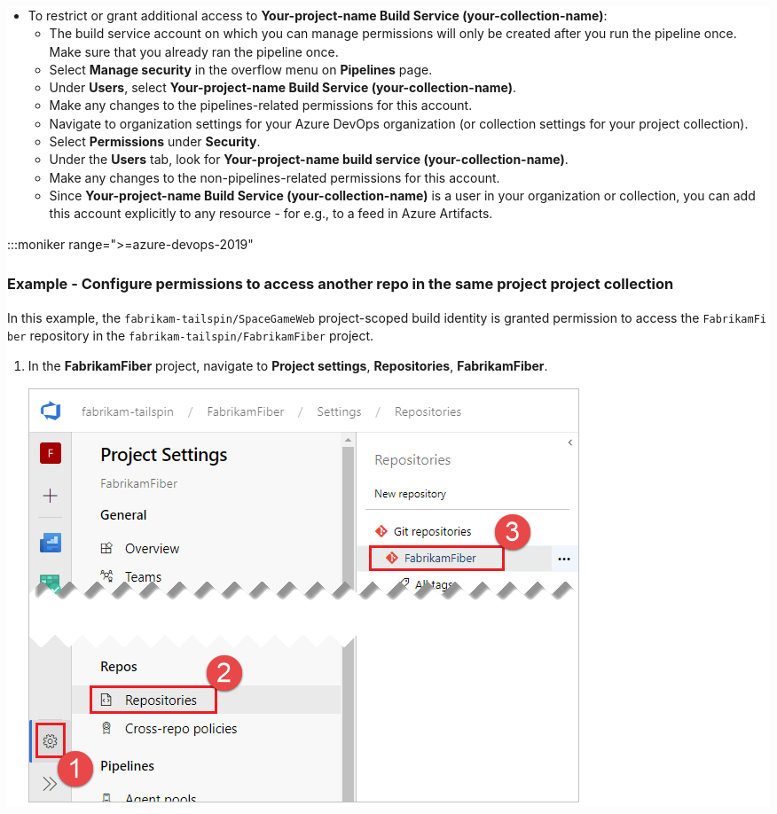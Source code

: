 - To restrict or grant additional access to **Your-project-name Build Service (your-collection-name)**:
  - The build service account on which you can manage permissions will only be created after you run the pipeline once. Make sure that you already ran the pipeline once.
  - Select **Manage security** in the overflow menu on **Pipelines** page.
  - Under **Users**, select **Your-project-name Build Service (your-collection-name)**.
  - Make any changes to the pipelines-related permissions for this account.
  - Navigate to organization settings for your Azure DevOps organization (or collection settings for your project collection).
  - Select **Permissions** under **Security**.
  - Under the **Users** tab, look for **Your-project-name build service (your-collection-name)**.
  - Make any changes to the non-pipelines-related permissions for this account.
  - Since **Your-project-name Build Service (your-collection-name)** is a user in your organization or collection, you can add this account explicitly to any resource - for e.g., to a feed in Azure Artifacts.

:::moniker range=">=azure-devops-2019"

### Example - Configure permissions to access another repo in the same project project collection

In this example, the `fabrikam-tailspin/SpaceGameWeb` project-scoped build identity is granted permission to access the `FabrikamFiber` repository in the `fabrikam-tailspin/FabrikamFiber` project.

1. In the **FabrikamFiber** project, navigate to **Project settings**, **Repositories**, **FabrikamFiber**.

    ![Configure repository access.](media/access-tokens/allow-repo-access.png)

